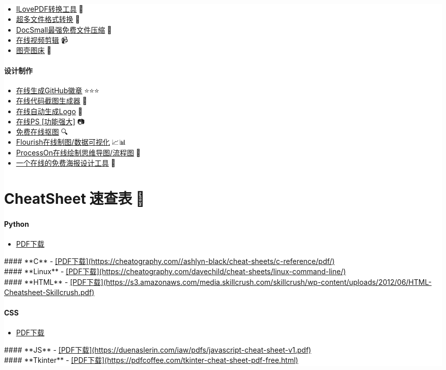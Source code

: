 - [<u>ILovePDF转换工具</u>](https://www.ilovepdf.com/?from=xiaomark.com) &#x1F496;
- [<u>超多文件格式转换</u>](https://cn.office-converter.com/) &#x1F4C4;
- [<u>DocSmall最强免费文件压缩</u>](https://docsmall.com/) &#x1F4BE;
- [<u>在线视频剪辑</u>](https://www.kapwing.com/) &#x1F4F9;
- [<u>图壳图床</u>](https://imgkr.com/) &#x1F306;
#### **设计制作**
- [<u>在线生成GitHub徽章</u>](https://shields.io/) &#x2B50;&#x2B50;&#x2B50;
- [<u>在线代码截图生成器</u>](https://carbon.now.sh/) &#x1F4DD;
- [<u>在线自动生成Logo</u>](https://express.adobe.com/express-apps/logo-maker/) &#x1F5FB;
- [<u>在线PS [功能强大]</u>](https://ps.gaoding.com/#/) &#x1F4F7;
- [<u>免费在线抠图</u>](https://www.remove.bg/zh) &#x1F50D;
- [<u>Flourish在线制图/数据可视化</u>](https://flourish.studio/) &#x1F4C8;&#x1F4CA;
- [<u>ProcessOn在线绘制思维导图/流程图</u>](https://www.processon.com/) &#x1F4DD;
- [<u>一个在线的免费海报设计工具</u>](https://www.artify.co/) &#x1F308;



# **CheatSheet 速查表** &#x1F4DD;

#### **Python**
- <u>[PDF下载](https://perso.limsi.fr/pointal/_media/python:cours:mementopython3-english.pdf)</u>
<div>
    <iframe id="pdf-js-viewer" src="/web/viewer.html?file=python.pdf" title="webviewer" frameborder="0" width="500" height="600"></iframe>
</div>
#### **C**
- <u>[PDF下载](https://cheatography.com//ashlyn-black/cheat-sheets/c-reference/pdf/)</u>
<div>
    <iframe id="pdf-js-viewer" src="/web/viewer.html?file=c.pdf" title="webviewer" frameborder="0" width="500" height="600"></iframe>
</div>
#### **Linux**
- <u>[PDF下载](https://cheatography.com/davechild/cheat-sheets/linux-command-line/)</u>
<div>
    <iframe id="pdf-js-viewer" src="/web/viewer.html?file=linux.pdf" title="webviewer" frameborder="0" width="500" height="600"></iframe>
</div>
#### **HTML**
- <u>[PDF下载](https://s3.amazonaws.com/media.skillcrush.com/skillcrush/wp-content/uploads/2012/06/HTML-Cheatsheet-Skillcrush.pdf)</u>
<div>
    <iframe id="pdf-js-viewer" src="/web/viewer.html?file=html.pdf" title="webviewer" frameborder="0" width="500" height="600"></iframe>
</div>

#### **CSS**
- <u>[PDF下载](https://cdn.hostinger.com/tutorials/pdf/CSS-3-Cheatsheet.pdf)</u>
<div>
    <iframe id="pdf-js-viewer" src="/web/viewer.html?file=css.pdf" title="webviewer" frameborder="0" width="500" height="600"></iframe>
</div>
#### **JS**
- <u>[PDF下载](https://duenaslerin.com/iaw/pdfs/javascript-cheat-sheet-v1.pdf)</u>
<div>
    <iframe id="pdf-js-viewer" src="/web/viewer.html?file=js.pdf" title="webviewer" frameborder="0" width="500" height="600"></iframe>
</div>
#### **Tkinter**
- <u>[PDF下载](https://pdfcoffee.com/tkinter-cheat-sheet-pdf-free.html)</u>
<div>